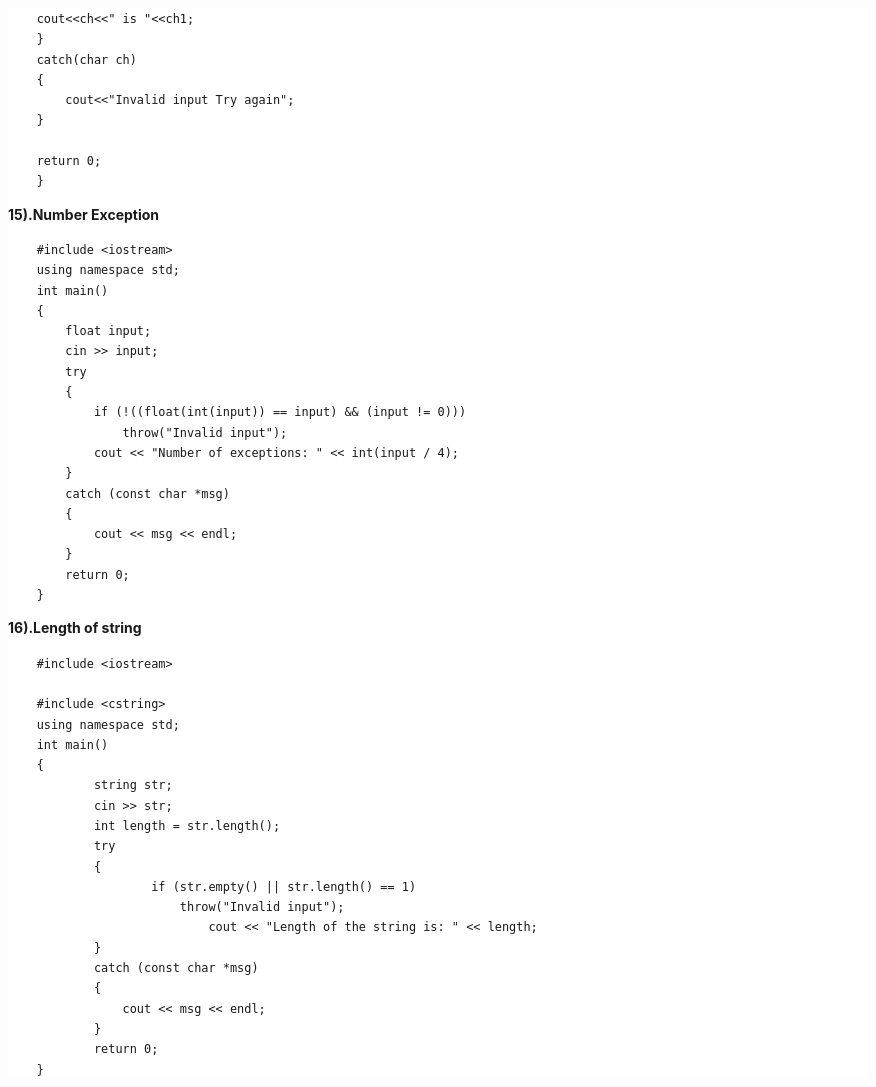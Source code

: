         cout<<ch<<" is "<<ch1;
        }
        catch(char ch)
        {
            cout<<"Invalid input Try again";
        }

        return 0;
        }
**15).Number Exception**

        #include <iostream>
        using namespace std;
        int main()
        {
            float input;
            cin >> input;
            try
            {
                if (!((float(int(input)) == input) && (input != 0)))
                    throw("Invalid input");
                cout << "Number of exceptions: " << int(input / 4);
            }
            catch (const char *msg)
            {
                cout << msg << endl;
            }
            return 0;
        }
 **16).Length of string**
 
        #include <iostream>

        #include <cstring>
        using namespace std;
        int main()
        {
                string str;
                cin >> str;
                int length = str.length();
                try
                {
                        if (str.empty() || str.length() == 1)
                            throw("Invalid input");
                                cout << "Length of the string is: " << length;
                }
                catch (const char *msg)
                {   
                    cout << msg << endl;
                }
                return 0;
        }
  
